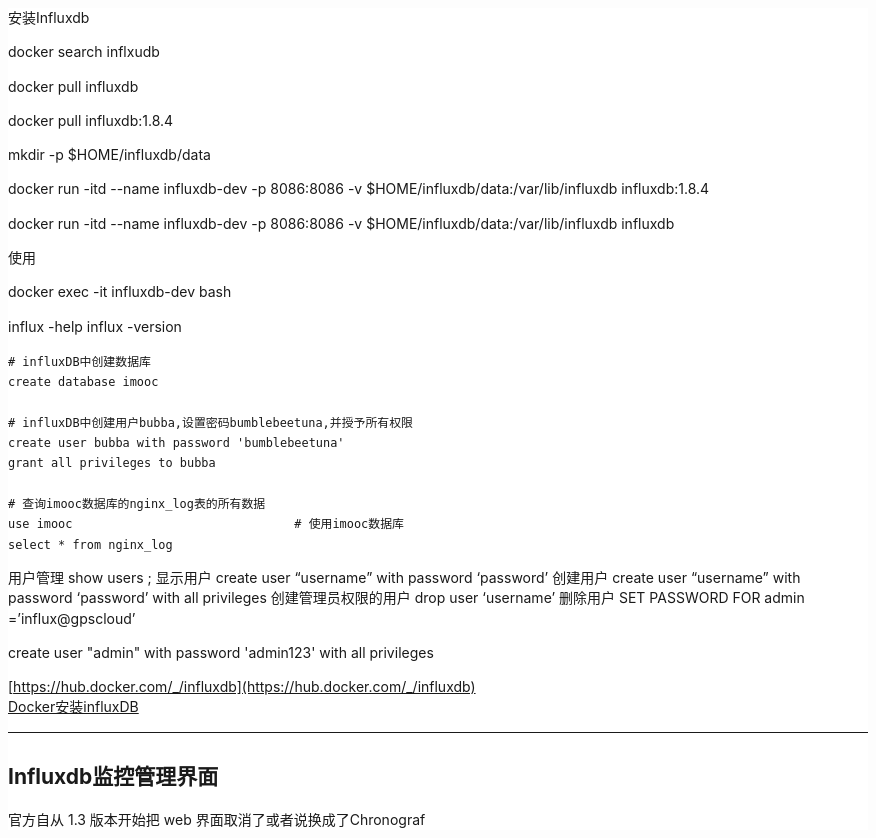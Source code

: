 安装Influxdb

docker search inflxudb

docker pull influxdb

docker pull influxdb:1.8.4


mkdir -p $HOME/influxdb/data

docker run -itd --name influxdb-dev -p 8086:8086 -v $HOME/influxdb/data:/var/lib/influxdb influxdb:1.8.4

docker run -itd --name influxdb-dev -p 8086:8086 -v $HOME/influxdb/data:/var/lib/influxdb influxdb



使用

docker exec -it influxdb-dev bash

influx -help
influx -version

```aidl
# influxDB中创建数据库
create database imooc

# influxDB中创建用户bubba,设置密码bumblebeetuna,并授予所有权限
create user bubba with password 'bumblebeetuna'
grant all privileges to bubba

# 查询imooc数据库的nginx_log表的所有数据
use imooc								# 使用imooc数据库
select * from nginx_log
```


用户管理
show users ; 显示用户
create user “username” with password ‘password’ 创建用户
create user “username” with password ‘password’ with all privileges  创建管理员权限的用户
drop user ‘username’ 删除用户
SET PASSWORD FOR admin =’influx@gpscloud’


create user "admin" with password 'admin123' with all privileges




[https://hub.docker.com/_/influxdb](https://hub.docker.com/_/influxdb)  
[Docker安装influxDB](https://blog.csdn.net/CSDN_FlyYoung/article/details/89923878)  


---------------------------------------------------------------------------------------------------------------------

## Influxdb监控管理界面

官方自从 1.3 版本开始把 web 界面取消了或者说换成了Chronograf
